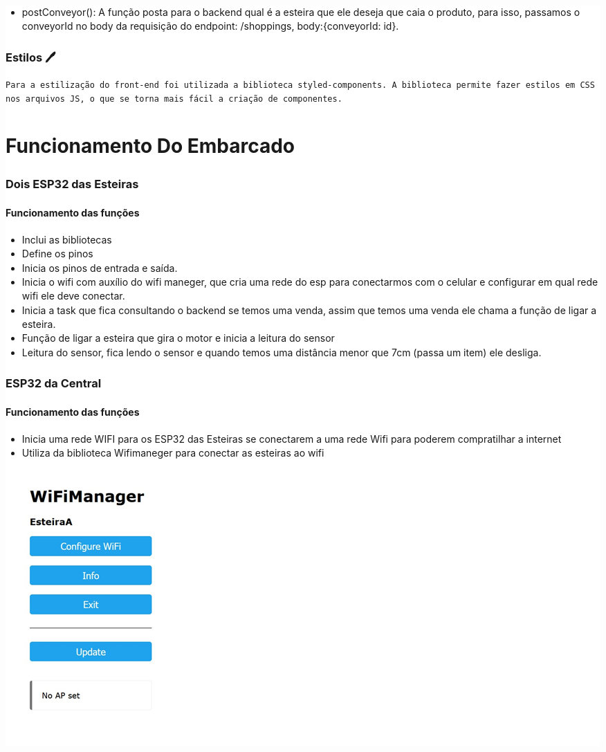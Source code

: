   - postConveyor(): A função posta para o backend qual é a esteira que ele deseja que caia o produto, para isso, passamos o conveyorId no body da requisição do endpoint: /shoppings, body:{conveyorId: id}.

### Estilos 🖊️

    Para a estilização do front-end foi utilizada a biblioteca styled-components. A biblioteca permite fazer estilos em CSS nos arquivos JS, o que se torna mais fácil a criação de componentes.

</div>



# Funcionamento Do Embarcado

### Dois ESP32 das Esteiras
#### Funcionamento das funções
- Inclui as bibliotecas
- Define os pinos
- Inicia os pinos de entrada e saída.
- Inicia o wifi com auxílio do wifi maneger, que cria uma rede do esp para conectarmos com o celular e configurar em qual rede wifi ele deve conectar.
- Inicia a task que fica consultando o backend se temos uma venda, assim que temos uma venda ele chama a função de ligar a esteira.
- Função de ligar a esteira que gira o motor e inicia a leitura do sensor
- Leitura do sensor, fica lendo o sensor e quando temos uma distância menor que 7cm (passa um item) ele desliga.

### ESP32 da Central
#### Funcionamento das funções
- Inicia uma rede WIFI para os ESP32 das Esteiras se conectarem a uma rede Wifi para poderem compratilhar a internet
- Utiliza da biblioteca Wifimaneger para conectar as esteiras ao wifi
<img src="./imgs/ImagemWifiManeger.png">